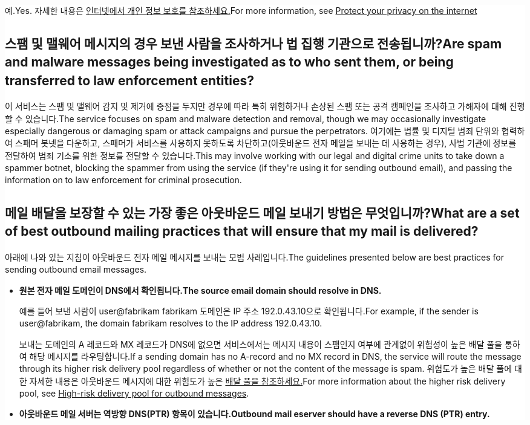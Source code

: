<span data-ttu-id="2dc5b-167">예.</span><span class="sxs-lookup"><span data-stu-id="2dc5b-167">Yes.</span></span> <span data-ttu-id="2dc5b-168">자세한 내용은 [인터넷에서 개인 정보 보호를 참조하세요.](https://support.microsoft.com/help/4091455)</span><span class="sxs-lookup"><span data-stu-id="2dc5b-168">For more information, see [Protect your privacy on the internet](https://support.microsoft.com/help/4091455)</span></span>

## <a name="are-spam-and-malware-messages-being-investigated-as-to-who-sent-them-or-being-transferred-to-law-enforcement-entities"></a><span data-ttu-id="2dc5b-169">스팸 및 맬웨어 메시지의 경우 보낸 사람을 조사하거나 법 집행 기관으로 전송됩니까?</span><span class="sxs-lookup"><span data-stu-id="2dc5b-169">Are spam and malware messages being investigated as to who sent them, or being transferred to law enforcement entities?</span></span>

<span data-ttu-id="2dc5b-170">이 서비스는 스팸 및 맬웨어 감지 및 제거에 중점을 두지만 경우에 따라 특히 위험하거나 손상된 스팸 또는 공격 캠페인을 조사하고 가해자에 대해 진행할 수 있습니다.</span><span class="sxs-lookup"><span data-stu-id="2dc5b-170">The service focuses on spam and malware detection and removal, though we may occasionally investigate especially dangerous or damaging spam or attack campaigns and pursue the perpetrators.</span></span> <span data-ttu-id="2dc5b-171">여기에는 법률 및 디지털 범죄 단위와 협력하여 스패머 봇넷을 다운하고, 스패머가 서비스를 사용하지 못하도록 차단하고(아웃바운드 전자 메일을 보내는 데 사용하는 경우), 사법 기관에 정보를 전달하여 범죄 기소를 위한 정보를 전달할 수 있습니다.</span><span class="sxs-lookup"><span data-stu-id="2dc5b-171">This may involve working with our legal and digital crime units to take down a spammer botnet, blocking the spammer from using the service (if they're using it for sending outbound email), and passing the information on to law enforcement for criminal prosecution.</span></span>

## <a name="what-are-a-set-of-best-outbound-mailing-practices-that-will-ensure-that-my-mail-is-delivered"></a><span data-ttu-id="2dc5b-172">메일 배달을 보장할 수 있는 가장 좋은 아웃바운드 메일 보내기 방법은 무엇입니까?</span><span class="sxs-lookup"><span data-stu-id="2dc5b-172">What are a set of best outbound mailing practices that will ensure that my mail is delivered?</span></span>

<span data-ttu-id="2dc5b-173">아래에 나와 있는 지침이 아웃바운드 전자 메일 메시지를 보내는 모범 사례입니다.</span><span class="sxs-lookup"><span data-stu-id="2dc5b-173">The guidelines presented below are best practices for sending outbound email messages.</span></span>

- <span data-ttu-id="2dc5b-174">**원본 전자 메일 도메인이 DNS에서 확인됩니다.**</span><span class="sxs-lookup"><span data-stu-id="2dc5b-174">**The source email domain should resolve in DNS.**</span></span>

  <span data-ttu-id="2dc5b-175">예를 들어 보낸 사람이 user@fabrikam fabrikam 도메인은 IP 주소 192.0.43.10으로 확인됩니다.</span><span class="sxs-lookup"><span data-stu-id="2dc5b-175">For example, if the sender is user@fabrikam, the domain fabrikam resolves to the IP address 192.0.43.10.</span></span>

  <span data-ttu-id="2dc5b-176">보내는 도메인의 A 레코드와 MX 레코드가 DNS에 없으면 서비스에서는 메시지 내용이 스팸인지 여부에 관계없이 위험성이 높은 배달 풀을 통하여 해당 메시지를 라우팅합니다.</span><span class="sxs-lookup"><span data-stu-id="2dc5b-176">If a sending domain has no A-record and no MX record in DNS, the service will route the message through its higher risk delivery pool regardless of whether or not the content of the message is spam.</span></span> <span data-ttu-id="2dc5b-177">위험도가 높은 배달 풀에 대한 자세한 내용은 아웃바운드 메시지에 대한 위험도가 높은 [배달 풀을 참조하세요.](high-risk-delivery-pool-for-outbound-messages.md)</span><span class="sxs-lookup"><span data-stu-id="2dc5b-177">For more information about the higher risk delivery pool, see [High-risk delivery pool for outbound messages](high-risk-delivery-pool-for-outbound-messages.md).</span></span>

- <span data-ttu-id="2dc5b-178">**아웃바운드 메일 서버는 역방향 DNS(PTR) 항목이 있습니다.**</span><span class="sxs-lookup"><span data-stu-id="2dc5b-178">**Outbound mail eserver should have a reverse DNS (PTR) entry.**</span></span>
